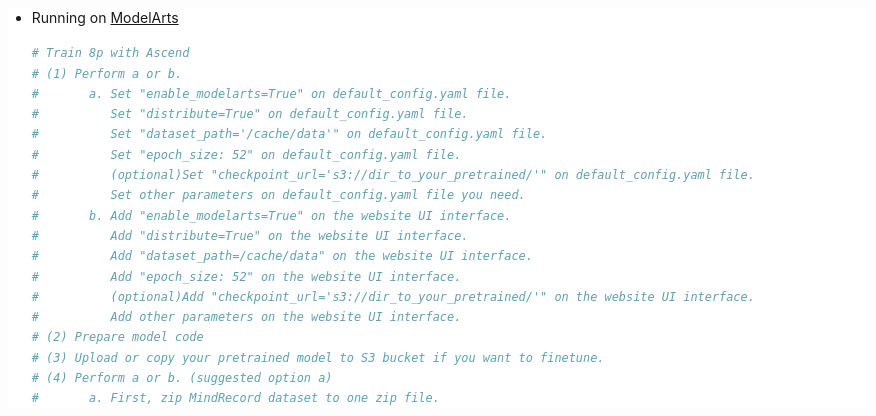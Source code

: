 - Running on [ModelArts](https://support.huaweicloud.com/modelarts/)

    ```bash
    # Train 8p with Ascend
    # (1) Perform a or b.
    #       a. Set "enable_modelarts=True" on default_config.yaml file.
    #          Set "distribute=True" on default_config.yaml file.
    #          Set "dataset_path='/cache/data'" on default_config.yaml file.
    #          Set "epoch_size: 52" on default_config.yaml file.
    #          (optional)Set "checkpoint_url='s3://dir_to_your_pretrained/'" on default_config.yaml file.
    #          Set other parameters on default_config.yaml file you need.
    #       b. Add "enable_modelarts=True" on the website UI interface.
    #          Add "distribute=True" on the website UI interface.
    #          Add "dataset_path=/cache/data" on the website UI interface.
    #          Add "epoch_size: 52" on the website UI interface.
    #          (optional)Add "checkpoint_url='s3://dir_to_your_pretrained/'" on the website UI interface.
    #          Add other parameters on the website UI interface.
    # (2) Prepare model code
    # (3) Upload or copy your pretrained model to S3 bucket if you want to finetune.
    # (4) Perform a or b. (suggested option a)
    #       a. First, zip MindRecord dataset to one zip file.
